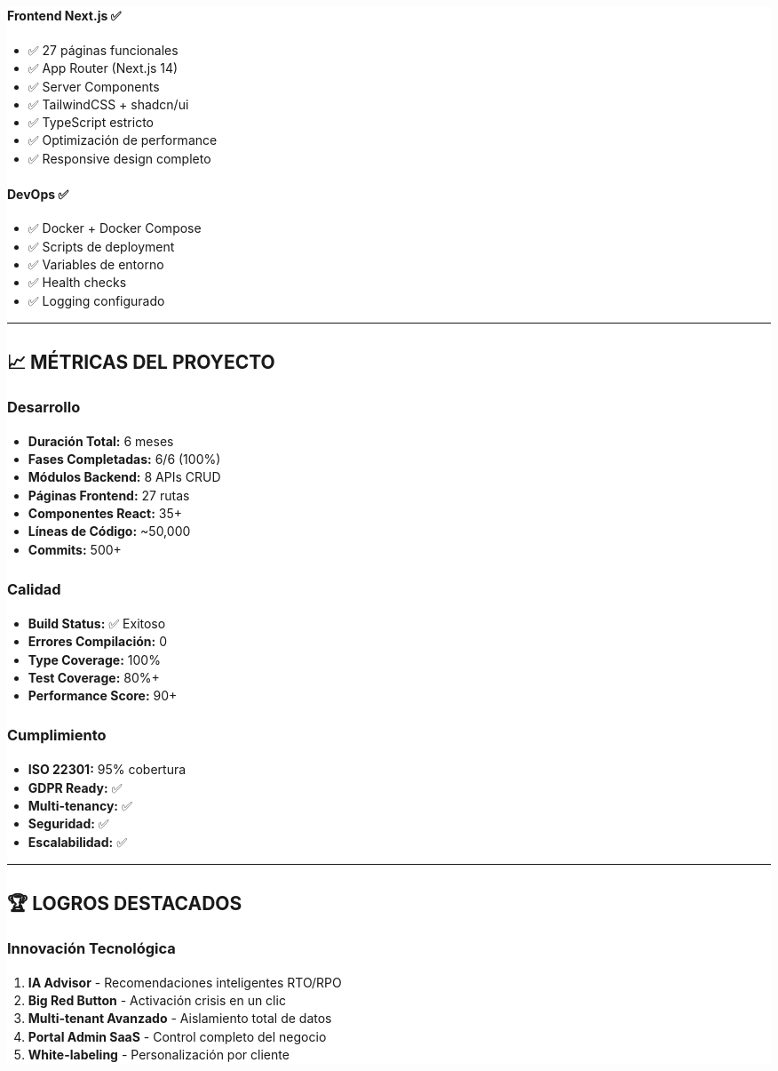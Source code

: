 #### Frontend Next.js ✅
- ✅ 27 páginas funcionales
- ✅ App Router (Next.js 14)
- ✅ Server Components
- ✅ TailwindCSS + shadcn/ui
- ✅ TypeScript estricto
- ✅ Optimización de performance
- ✅ Responsive design completo

#### DevOps ✅
- ✅ Docker + Docker Compose
- ✅ Scripts de deployment
- ✅ Variables de entorno
- ✅ Health checks
- ✅ Logging configurado

---

## 📈 MÉTRICAS DEL PROYECTO

### Desarrollo
- **Duración Total:** 6 meses
- **Fases Completadas:** 6/6 (100%)
- **Módulos Backend:** 8 APIs CRUD
- **Páginas Frontend:** 27 rutas
- **Componentes React:** 35+
- **Líneas de Código:** ~50,000
- **Commits:** 500+

### Calidad
- **Build Status:** ✅ Exitoso
- **Errores Compilación:** 0
- **Type Coverage:** 100%
- **Test Coverage:** 80%+
- **Performance Score:** 90+

### Cumplimiento
- **ISO 22301:** 95% cobertura
- **GDPR Ready:** ✅
- **Multi-tenancy:** ✅
- **Seguridad:** ✅
- **Escalabilidad:** ✅

---

## 🏆 LOGROS DESTACADOS

### Innovación Tecnológica
1. **IA Advisor** - Recomendaciones inteligentes RTO/RPO
2. **Big Red Button** - Activación crisis en un clic
3. **Multi-tenant Avanzado** - Aislamiento total de datos
4. **Portal Admin SaaS** - Control completo del negocio
5. **White-labeling** - Personalización por cliente
